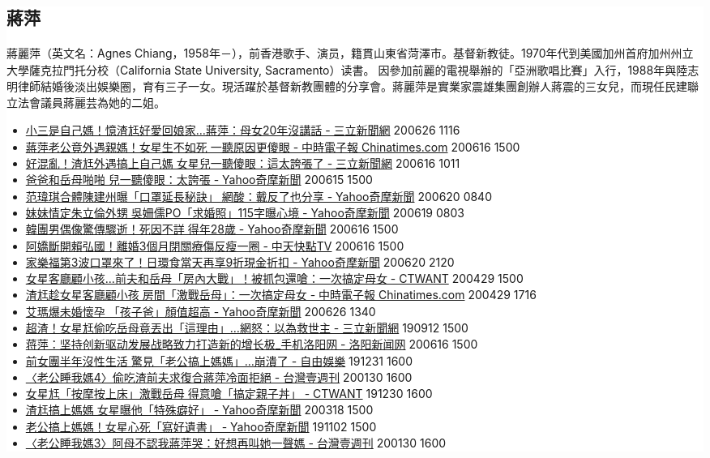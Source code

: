 ## 蔣萍

蔣麗萍（英文名：Agnes Chiang，1958年－），前香港歌手、演员，籍貫山東省菏澤市。基督新教徒。1970年代到美國加州首府加州州立大學薩克拉門托分校（California State University, Sacramento）读書。 因參加前麗的電視舉辦的「亞洲歌唱比賽」入行，1988年與陸志明律師結婚後淡出娛樂圈，育有三子一女。現活躍於基督新教團體的分享會。蔣麗萍是實業家震雄集團創辦人蔣震的三女兒，而現任民建聯立法會議員蔣麗芸為她的二姐。
- [小三是自己媽！憶渣尪好愛回娘家…蔣萍：母女20年沒講話 - 三立新聞網](https://star.setn.com/news/768227 "小三是自己媽！憶渣尪好愛回娘家…蔣萍：母女20年沒講話 - 三立新聞網") 200626 1116
- [蔣萍老公竟外遇親媽！女星生不如死 一聽原因更傻眼 - 中時電子報 Chinatimes.com](https://www.chinatimes.com/realtimenews/20200616002533-260404 "蔣萍老公竟外遇親媽！女星生不如死 一聽原因更傻眼 - 中時電子報 Chinatimes.com") 200616 1500
- [好混亂！渣尪外遇搞上自己媽 女星兒一聽傻眼：這太誇張了 - 三立新聞網](https://star.setn.com/news/762408 "好混亂！渣尪外遇搞上自己媽 女星兒一聽傻眼：這太誇張了 - 三立新聞網") 200616 1011
- [爸爸和岳母啪啪 兒一聽傻眼：太誇張 - Yahoo奇摩新聞](https://tw.news.yahoo.com/%E7%88%B8%E7%88%B8%E5%92%8C%E9%98%BF%E5%AC%A4%E5%95%AA%E5%95%AA-%E5%85%92-%E8%81%BD%E5%82%BB%E7%9C%BC-%E5%A4%AA%E8%AA%87%E5%BC%B5-021003019.html "爸爸和岳母啪啪 兒一聽傻眼：太誇張 - Yahoo奇摩新聞") 200615 1500
- [范瑋琪合體陳建州曝「口罩延長秘訣」 網酸：戴反了也分享 - Yahoo奇摩新聞](https://tw.news.yahoo.com/%E8%8C%83%E7%91%8B%E7%90%AA%E5%90%88%E9%AB%94%E9%99%B3%E5%BB%BA%E5%B7%9E%E6%9B%9D-%E5%8F%A3%E7%BD%A9%E5%BB%B6%E9%95%B7%E7%A7%98%E8%A8%A3-%E7%B6%B2%E9%85%B8-%E6%88%B4%E5%8F%8D%E4%BA%86%E4%B9%9F%E5%88%86%E4%BA%AB-004011692.html "范瑋琪合體陳建州曝「口罩延長秘訣」 網酸：戴反了也分享 - Yahoo奇摩新聞") 200620 0840
- [妹妹情定朱立倫外甥 吳姍儒PO「求婚照」115字曝心境 - Yahoo奇摩新聞](https://tw.news.yahoo.com/%E5%A6%B9%E5%A6%B9%E6%83%85%E5%AE%9A%E6%9C%B1%E7%AB%8B%E5%80%AB%E5%A7%AA%E5%AD%90-%E5%90%B3%E5%A7%8D%E5%84%92po-%E6%B1%82%E5%A9%9A%E7%85%A7-115%E5%AD%97%E6%9B%9D%E5%BF%83%E5%A2%83-000339302.html "妹妹情定朱立倫外甥 吳姍儒PO「求婚照」115字曝心境 - Yahoo奇摩新聞") 200619 0803
- [韓團男偶像驚傳驟逝！死因不詳 得年28歲 - Yahoo奇摩新聞](https://tw.news.yahoo.com/%E9%9F%93%E5%9C%98%E7%94%B7%E5%81%B6%E5%83%8F%E9%A9%9A%E5%82%B3%E9%A9%9F%E9%80%9D-%E6%AD%BB%E5%9B%A0%E4%B8%8D%E8%A9%B3-%E5%BE%97%E5%B9%B428%E6%AD%B2-014632055.html "韓團男偶像驚傳驟逝！死因不詳 得年28歲 - Yahoo奇摩新聞") 200616 1500
- [阿嬌斷開賴弘國！離婚3個月閉關療傷反瘦一圈 - 中天快點TV](https://gotv.ctitv.com.tw/2020/06/1308936.htm "阿嬌斷開賴弘國！離婚3個月閉關療傷反瘦一圈 - 中天快點TV") 200616 1500
- [家樂福第3波口罩來了！日環食當天再享9折現金折扣 - Yahoo奇摩新聞](https://tw.news.yahoo.com/%E5%AE%B6%E6%A8%82%E7%A6%8F%E7%AC%AC3%E6%B3%A2%E5%8F%A3%E7%BD%A9%E4%BE%86%E4%BA%86-%E6%97%A5%E7%92%B0%E9%A3%9F%E7%95%B6%E5%A4%A9%E5%86%8D%E4%BA%AB9%E6%8A%98%E7%8F%BE%E9%87%91%E6%8A%98%E6%89%A3-132045803.html "家樂福第3波口罩來了！日環食當天再享9折現金折扣 - Yahoo奇摩新聞") 200620 2120
- [女星客廳顧小孩...前夫和岳母「房內大戰」！被抓包還嗆：一次搞定母女 - CTWANT](https://www.ctwant.com/article/48338 "女星客廳顧小孩...前夫和岳母「房內大戰」！被抓包還嗆：一次搞定母女 - CTWANT") 200429 1500
- [渣尪趁女星客廳顧小孩 房間「激戰岳母」：一次搞定母女 - 中時電子報 Chinatimes.com](https://www.chinatimes.com/realtimenews/20200429004117-260404 "渣尪趁女星客廳顧小孩 房間「激戰岳母」：一次搞定母女 - 中時電子報 Chinatimes.com") 200429 1716
- [艾瑪爆未婚懷孕 「孩子爸」顏值超高 - Yahoo奇摩新聞](https://tw.news.yahoo.com/%E8%89%BE%E7%91%AA%E7%88%86%E6%9C%AA%E5%A9%9A%E6%87%B7%E5%AD%95-%E5%AD%A9%E5%AD%90%E7%88%B8-%E9%A1%8F%E5%80%BC%E8%B6%85%E9%AB%98-042004001.html "艾瑪爆未婚懷孕 「孩子爸」顏值超高 - Yahoo奇摩新聞") 200626 1340
- [超渣！女星尪偷吃岳母竟丟出「這理由」…網怒：以為救世主 - 三立新聞網](https://star.setn.com/news/601439 "超渣！女星尪偷吃岳母竟丟出「這理由」…網怒：以為救世主 - 三立新聞網") 190912 1500
- [蒋萍：坚持创新驱动发展战略致力打造新的增长极_手机洛阳网 - 洛阳新闻网](http://news.lyd.com.cn/system/2020/06/16/031713577.shtml "蒋萍：坚持创新驱动发展战略致力打造新的增长极_手机洛阳网 - 洛阳新闻网") 200616 1500
- [前女團半年沒性生活 驚見「老公搞上媽媽」…崩潰了 - 自由娛樂](https://ent.ltn.com.tw/news/breakingnews/3025255 "前女團半年沒性生活 驚見「老公搞上媽媽」…崩潰了 - 自由娛樂") 191231 1600
- [〈老公睡我媽4〉偷吃渣前夫求復合蔣萍冷面拒絕 - 台灣壹週刊](https://tw.nextmgz.com/realtimenews/news/489384 "〈老公睡我媽4〉偷吃渣前夫求復合蔣萍冷面拒絕 - 台灣壹週刊") 200130 1600
- [女星尪「按摩按上床」激戰岳母 得意嗆「搞定親子丼」 - CTWANT](https://www.ctwant.com/article/30408 "女星尪「按摩按上床」激戰岳母 得意嗆「搞定親子丼」 - CTWANT") 191230 1600
- [渣尪搞上媽媽 女星曝他「特殊癖好」 - Yahoo奇摩新聞](https://tw.news.yahoo.com/%E6%B8%A3%E5%B0%AA%E6%90%9E%E4%B8%8A%E5%AA%BD%E5%AA%BD-%E5%A5%B3%E6%98%9F%E6%9B%9D%E4%BB%96-%E7%89%B9%E6%AE%8A%E7%99%96%E5%A5%BD-081505167.html "渣尪搞上媽媽 女星曝他「特殊癖好」 - Yahoo奇摩新聞") 200318 1500
- [老公搞上媽媽！女星心死「寫好遺書」 - Yahoo奇摩新聞](https://tw.news.yahoo.com/%E8%80%81%E5%85%AC%E6%90%9E%E4%B8%8A%E5%AA%BD%E5%AA%BD-%E5%A5%B3%E6%98%9F%E5%BF%83%E6%AD%BB-%E5%AF%AB%E5%A5%BD%E9%81%BA%E6%9B%B8-064504825.html "老公搞上媽媽！女星心死「寫好遺書」 - Yahoo奇摩新聞") 191102 1500
- [〈老公睡我媽3〉阿母不認我蔣萍哭：好想再叫她一聲媽 - 台灣壹週刊](https://tw.nextmgz.com/realtimenews/news/489382 "〈老公睡我媽3〉阿母不認我蔣萍哭：好想再叫她一聲媽 - 台灣壹週刊") 200130 1600
